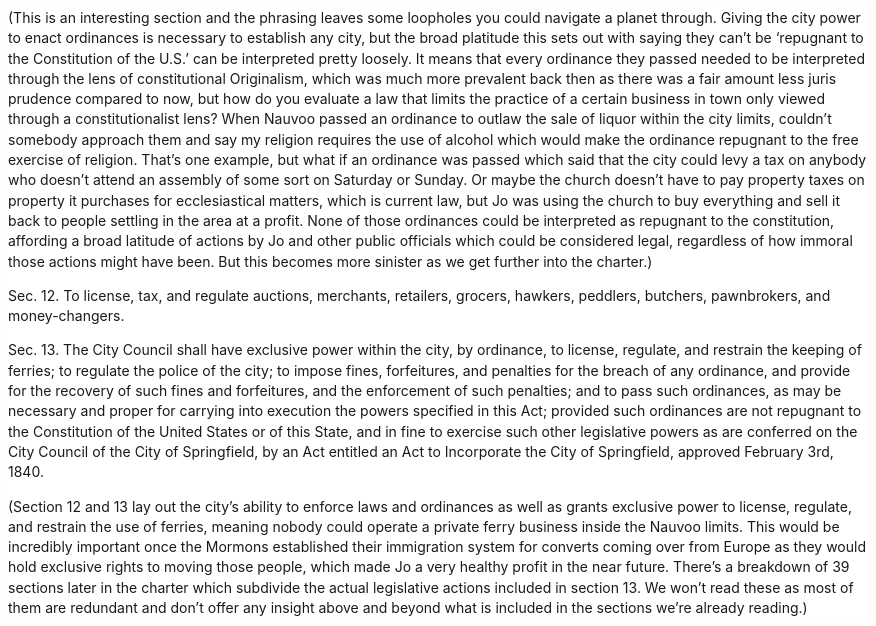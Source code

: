 (This is an interesting section and the phrasing leaves some loopholes
you could navigate a planet through. Giving the city power to enact
ordinances is necessary to establish any city, but the broad platitude
this sets out with saying they can’t be ‘repugnant to the Constitution
of the U.S.’ can be interpreted pretty loosely. It means that every
ordinance they passed needed to be interpreted through the lens of
constitutional Originalism, which was much more prevalent back then as
there was a fair amount less juris prudence compared to now, but how do
you evaluate a law that limits the practice of a certain business in
town only viewed through a constitutionalist lens? When Nauvoo passed an
ordinance to outlaw the sale of liquor within the city limits, couldn’t
somebody approach them and say my religion requires the use of alcohol
which would make the ordinance repugnant to the free exercise of
religion. That’s one example, but what if an ordinance was passed which
said that the city could levy a tax on anybody who doesn’t attend an
assembly of some sort on Saturday or Sunday. Or maybe the church doesn’t
have to pay property taxes on property it purchases for ecclesiastical
matters, which is current law, but Jo was using the church to buy
everything and sell it back to people settling in the area at a profit.
None of those ordinances could be interpreted as repugnant to the
constitution, affording a broad latitude of actions by Jo and other
public officials which could be considered legal, regardless of how
immoral those actions might have been. But this becomes more sinister as
we get further into the charter.)

Sec. 12. To license, tax, and regulate auctions, merchants, retailers,
grocers, hawkers, peddlers, butchers, pawnbrokers, and money-changers.

Sec. 13. The City Council shall have exclusive power within the city, by
ordinance, to license, regulate, and restrain the keeping of ferries; to
regulate the police of the city; to impose fines, forfeitures, and
penalties for the breach of any ordinance, and provide for the recovery
of such fines and forfeitures, and the enforcement of such penalties;
and to pass such ordinances, as may be necessary and proper for carrying
into execution the powers specified in this Act; provided such
ordinances are not repugnant to the Constitution of the United States or
of this State, and in fine to exercise such other legislative powers as
are conferred on the City Council of the City of Springfield, by an Act
entitled an Act to Incorporate the City of Springfield, approved
February 3rd, 1840.

(Section 12 and 13 lay out the city’s ability to enforce laws and
ordinances as well as grants exclusive power to license, regulate, and
restrain the use of ferries, meaning nobody could operate a private
ferry business inside the Nauvoo limits. This would be incredibly
important once the Mormons established their immigration system for
converts coming over from Europe as they would hold exclusive rights to
moving those people, which made Jo a very healthy profit in the near
future. There’s a breakdown of 39 sections later in the charter which
subdivide the actual legislative actions included in section 13. We
won’t read these as most of them are redundant and don’t offer any
insight above and beyond what is included in the sections we’re already
reading.)
